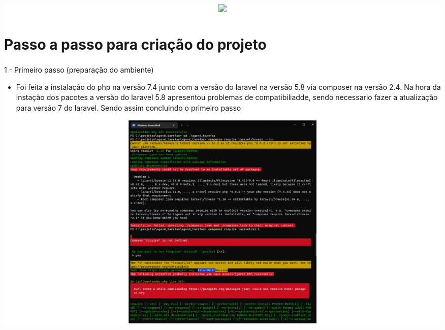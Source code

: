 <p align="center"><a href="https://laravel.com" target="_blank"><img src="https://raw.githubusercontent.com/laravel/art/master/logo-lockup/5%20SVG/2%20CMYK/1%20Full%20Color/laravel-logolockup-cmyk-red.svg" width="400"></a></p>

# Passo a passo para criação do projeto

1 - Primeiro passo (preparação do ambiente)
- Foi feita a instalação do php na versão 7.4 junto com a versão do laravel na versão 5.8 via composer na versão 2.4. Na hora da instação dos pacotes a versão do laravel 5.8 apresentou problemas de compatibiliadde, sendo necessario fazer a atualização para versão 7 do laravel. Sendo assim concluindo o primeiro passo
<p align="center">
    <img src="https://github.com/lucasaraujolp/tarefas/blob/7f9fdb946f404655e0ca095fc906405d1f4c97e4/public/images/Erros.png" height="400" alt="Error">
</p>
